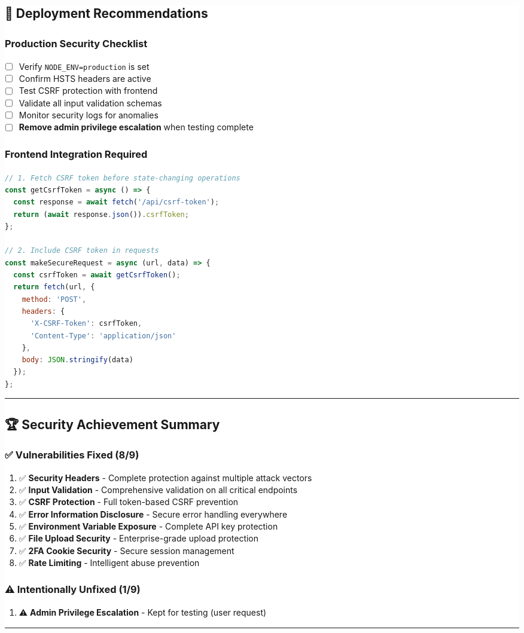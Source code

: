 
## 🚀 **Deployment Recommendations**

### **Production Security Checklist**
- [ ] Verify `NODE_ENV=production` is set
- [ ] Confirm HSTS headers are active
- [ ] Test CSRF protection with frontend
- [ ] Validate all input validation schemas
- [ ] Monitor security logs for anomalies
- [ ] **Remove admin privilege escalation** when testing complete

### **Frontend Integration Required**
```javascript
// 1. Fetch CSRF token before state-changing operations
const getCsrfToken = async () => {
  const response = await fetch('/api/csrf-token');
  return (await response.json()).csrfToken;
};

// 2. Include CSRF token in requests
const makeSecureRequest = async (url, data) => {
  const csrfToken = await getCsrfToken();
  return fetch(url, {
    method: 'POST',
    headers: {
      'X-CSRF-Token': csrfToken,
      'Content-Type': 'application/json'
    },
    body: JSON.stringify(data)
  });
};
```

---

## 🏆 **Security Achievement Summary**

### **✅ Vulnerabilities Fixed (8/9)**
1. ✅ **Security Headers** - Complete protection against multiple attack vectors
2. ✅ **Input Validation** - Comprehensive validation on all critical endpoints
3. ✅ **CSRF Protection** - Full token-based CSRF prevention
4. ✅ **Error Information Disclosure** - Secure error handling everywhere
5. ✅ **Environment Variable Exposure** - Complete API key protection
6. ✅ **File Upload Security** - Enterprise-grade upload protection
7. ✅ **2FA Cookie Security** - Secure session management
8. ✅ **Rate Limiting** - Intelligent abuse prevention

### **⚠️ Intentionally Unfixed (1/9)**
1. ⚠️ **Admin Privilege Escalation** - Kept for testing (user request)

---